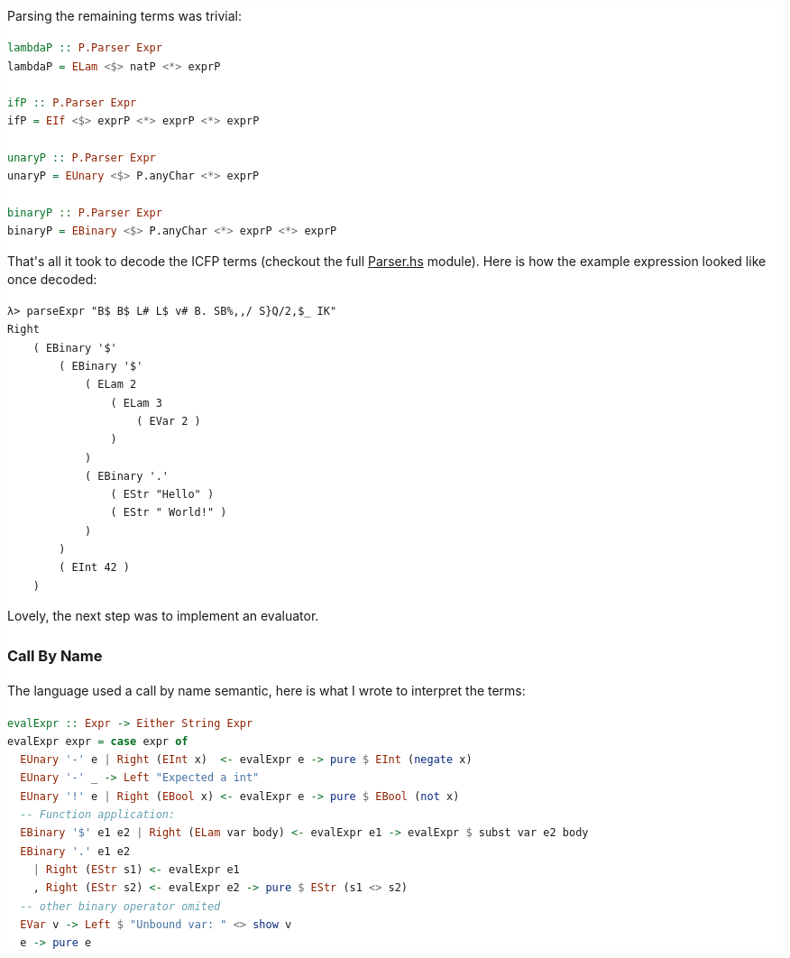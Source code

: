 Parsing the remaining terms was trivial:

```haskell
lambdaP :: P.Parser Expr
lambdaP = ELam <$> natP <*> exprP

ifP :: P.Parser Expr
ifP = EIf <$> exprP <*> exprP <*> exprP

unaryP :: P.Parser Expr
unaryP = EUnary <$> P.anyChar <*> exprP

binaryP :: P.Parser Expr
binaryP = EBinary <$> P.anyChar <*> exprP <*> exprP
```

That's all it took to decode the ICFP terms (checkout the full [Parser.hs][parser] module). Here is how the example expression looked like once decoded:

```ShellSession
λ> parseExpr "B$ B$ L# L$ v# B. SB%,,/ S}Q/2,$_ IK"
Right
    ( EBinary '$'
        ( EBinary '$'
            ( ELam 2
                ( ELam 3
                    ( EVar 2 )
                )
            )
            ( EBinary '.'
                ( EStr "Hello" )
                ( EStr " World!" )
            )
        )
        ( EInt 42 )
    )
```

Lovely, the next step was to implement an evaluator.

### Call By Name

The language used a call by name semantic, here is what I wrote to interpret the terms:

```haskell
evalExpr :: Expr -> Either String Expr
evalExpr expr = case expr of
  EUnary '-' e | Right (EInt x)  <- evalExpr e -> pure $ EInt (negate x)
  EUnary '-' _ -> Left "Expected a int"
  EUnary '!' e | Right (EBool x) <- evalExpr e -> pure $ EBool (not x)
  -- Function application:
  EBinary '$' e1 e2 | Right (ELam var body) <- evalExpr e1 -> evalExpr $ subst var e2 body
  EBinary '.' e1 e2
    | Right (EStr s1) <- evalExpr e1
    , Right (EStr s2) <- evalExpr e2 -> pure $ EStr (s1 <> s2)
  -- other binary operator omited
  EVar v -> Left $ "Unbound var: " <> show v
  e -> pure e
```


[icfp]: https://icfp23.sigplan.org/
[spec]: https://icfpcontest2024.github.io/icfp.html
[cfp]: https://discourse.haskell.org/t/team-jkrt-participation-to-the-icfp-programming-contest-2024-june-29th/9454
[attoparsec]: https://hackage.haskell.org/package/attoparsec-0.14.4/docs/Data-Attoparsec-Text.html
[parser]: https://github.com/TristanCacqueray/icfpc2024/blob/main/src/ProgCon/Parser.hs
[eval]: https://github.com/TristanCacqueray/icfpc2024/blob/main/src/ProgCon/Eval.hs
[icfpc2024]: https://github.com/TristanCacqueray/icfpc2024/tree/main/src
[plated]: https://hackage.haskell.org/package/lens-5.3.2/docs/Control-Lens-Plated.html
[unification-fd]: https://hackage.haskell.org/package/unification-fd
[recursion-schemes]: https://hackage.haskell.org/package/recursion-schemes
[kindaro]: https://github.com/kindaro/